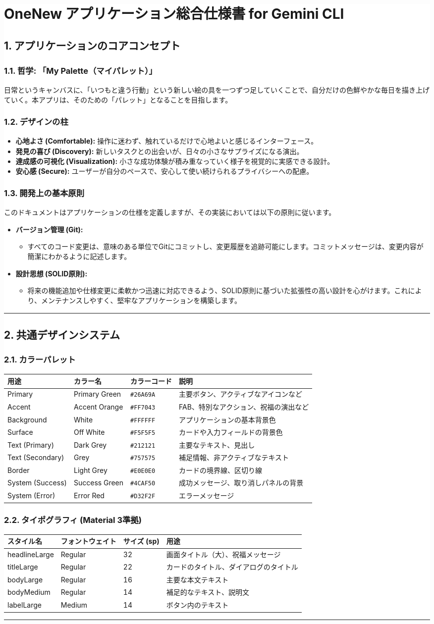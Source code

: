 # OneNew アプリケーション総合仕様書 for Gemini CLI

## 1. アプリケーションのコアコンセプト

### 1.1. 哲学: 「My Palette（マイパレット）」
日常というキャンバスに、「いつもと違う行動」という新しい絵の具を一つずつ足していくことで、自分だけの色鮮やかな毎日を描き上げていく。本アプリは、そのための「パレット」となることを目指します。

### 1.2. デザインの柱
- **心地よさ (Comfortable):** 操作に迷わず、触れているだけで心地よいと感じるインターフェース。
- **発見の喜び (Discovery):** 新しいタスクとの出会いが、日々の小さなサプライズになる演出。
- **達成感の可視化 (Visualization):** 小さな成功体験が積み重なっていく様子を視覚的に実感できる設計。
- **安心感 (Secure):** ユーザーが自分のペースで、安心して使い続けられるプライバシーへの配慮。

### 1.3. 開発上の基本原則
このドキュメントはアプリケーションの仕様を定義しますが、その実装においては以下の原則に従います。

- **バージョン管理 (Git):**
  - すべてのコード変更は、意味のある単位でGitにコミットし、変更履歴を追跡可能にします。コミットメッセージは、変更内容が簡潔にわかるように記述します。

- **設計思想 (SOLID原則):**
  - 将来の機能追加や仕様変更に柔軟かつ迅速に対応できるよう、SOLID原則に基づいた拡張性の高い設計を心がけます。これにより、メンテナンスしやすく、堅牢なアプリケーションを構築します。

---

## 2. 共通デザインシステム

### 2.1. カラーパレット
| 用途 | カラー名 | カラーコード | 説明 |
| :--- | :--- | :--- | :--- |
| Primary | Primary Green | `#26A69A` | 主要ボタン、アクティブなアイコンなど |
| Accent | Accent Orange | `#FF7043` | FAB、特別なアクション、祝福の演出など |
| Background | White | `#FFFFFF` | アプリケーションの基本背景色 |
| Surface | Off White | `#F5F5F5` | カードや入力フィールドの背景色 |
| Text (Primary) | Dark Grey | `#212121` | 主要なテキスト、見出し |
| Text (Secondary)| Grey | `#757575` | 補足情報、非アクティブなテキスト |
| Border | Light Grey | `#E0E0E0` | カードの境界線、区切り線 |
| System (Success)| Success Green | `#4CAF50` | 成功メッセージ、取り消しパネルの背景 |
| System (Error) | Error Red | `#D32F2F` | エラーメッセージ |

### 2.2. タイポグラフィ (Material 3準拠)
| スタイル名 | フォントウェイト | サイズ (sp) | 用途 |
| :--- | :--- | :--- | :--- |
| headlineLarge | Regular | 32 | 画面タイトル（大）、祝福メッセージ |
| titleLarge | Regular | 22 | カードのタイトル、ダイアログのタイトル |
| bodyLarge | Regular | 16 | 主要な本文テキスト |
| bodyMedium | Regular | 14 | 補足的なテキスト、説明文 |
| labelLarge | Medium | 14 | ボタン内のテキスト |

---
